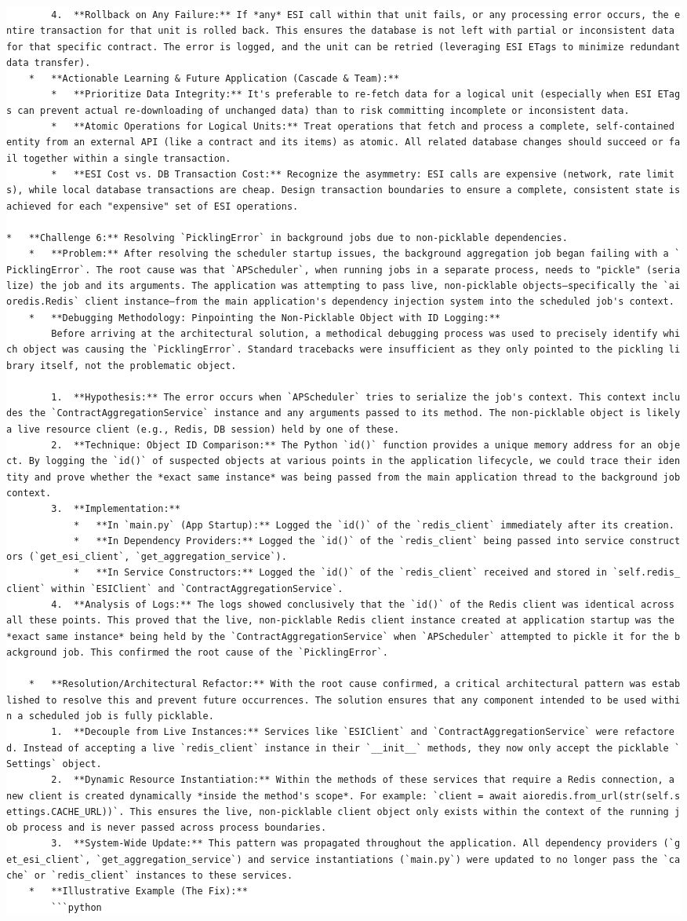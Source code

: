             4.  **Rollback on Any Failure:** If *any* ESI call within that unit fails, or any processing error occurs, the entire transaction for that unit is rolled back. This ensures the database is not left with partial or inconsistent data for that specific contract. The error is logged, and the unit can be retried (leveraging ESI ETags to minimize redundant data transfer).
        *   **Actionable Learning & Future Application (Cascade & Team):**
            *   **Prioritize Data Integrity:** It's preferable to re-fetch data for a logical unit (especially when ESI ETags can prevent actual re-downloading of unchanged data) than to risk committing incomplete or inconsistent data.
            *   **Atomic Operations for Logical Units:** Treat operations that fetch and process a complete, self-contained entity from an external API (like a contract and its items) as atomic. All related database changes should succeed or fail together within a single transaction.
            *   **ESI Cost vs. DB Transaction Cost:** Recognize the asymmetry: ESI calls are expensive (network, rate limits), while local database transactions are cheap. Design transaction boundaries to ensure a complete, consistent state is achieved for each "expensive" set of ESI operations.

    *   **Challenge 6:** Resolving `PicklingError` in background jobs due to non-picklable dependencies.
        *   **Problem:** After resolving the scheduler startup issues, the background aggregation job began failing with a `PicklingError`. The root cause was that `APScheduler`, when running jobs in a separate process, needs to "pickle" (serialize) the job and its arguments. The application was attempting to pass live, non-picklable objects—specifically the `aioredis.Redis` client instance—from the main application's dependency injection system into the scheduled job's context.
        *   **Debugging Methodology: Pinpointing the Non-Picklable Object with ID Logging:**
            Before arriving at the architectural solution, a methodical debugging process was used to precisely identify which object was causing the `PicklingError`. Standard tracebacks were insufficient as they only pointed to the pickling library itself, not the problematic object.

            1.  **Hypothesis:** The error occurs when `APScheduler` tries to serialize the job's context. This context includes the `ContractAggregationService` instance and any arguments passed to its method. The non-picklable object is likely a live resource client (e.g., Redis, DB session) held by one of these.
            2.  **Technique: Object ID Comparison:** The Python `id()` function provides a unique memory address for an object. By logging the `id()` of suspected objects at various points in the application lifecycle, we could trace their identity and prove whether the *exact same instance* was being passed from the main application thread to the background job context.
            3.  **Implementation:**
                *   **In `main.py` (App Startup):** Logged the `id()` of the `redis_client` immediately after its creation.
                *   **In Dependency Providers:** Logged the `id()` of the `redis_client` being passed into service constructors (`get_esi_client`, `get_aggregation_service`).
                *   **In Service Constructors:** Logged the `id()` of the `redis_client` received and stored in `self.redis_client` within `ESIClient` and `ContractAggregationService`.
            4.  **Analysis of Logs:** The logs showed conclusively that the `id()` of the Redis client was identical across all these points. This proved that the live, non-picklable Redis client instance created at application startup was the *exact same instance* being held by the `ContractAggregationService` when `APScheduler` attempted to pickle it for the background job. This confirmed the root cause of the `PicklingError`.

        *   **Resolution/Architectural Refactor:** With the root cause confirmed, a critical architectural pattern was established to resolve this and prevent future occurrences. The solution ensures that any component intended to be used within a scheduled job is fully picklable.
            1.  **Decouple from Live Instances:** Services like `ESIClient` and `ContractAggregationService` were refactored. Instead of accepting a live `redis_client` instance in their `__init__` methods, they now only accept the picklable `Settings` object.
            2.  **Dynamic Resource Instantiation:** Within the methods of these services that require a Redis connection, a new client is created dynamically *inside the method's scope*. For example: `client = await aioredis.from_url(str(self.settings.CACHE_URL))`. This ensures the live, non-picklable client object only exists within the context of the running job process and is never passed across process boundaries.
            3.  **System-Wide Update:** This pattern was propagated throughout the application. All dependency providers (`get_esi_client`, `get_aggregation_service`) and service instantiations (`main.py`) were updated to no longer pass the `cache` or `redis_client` instances to these services.
        *   **Illustrative Example (The Fix):**
            ```python
